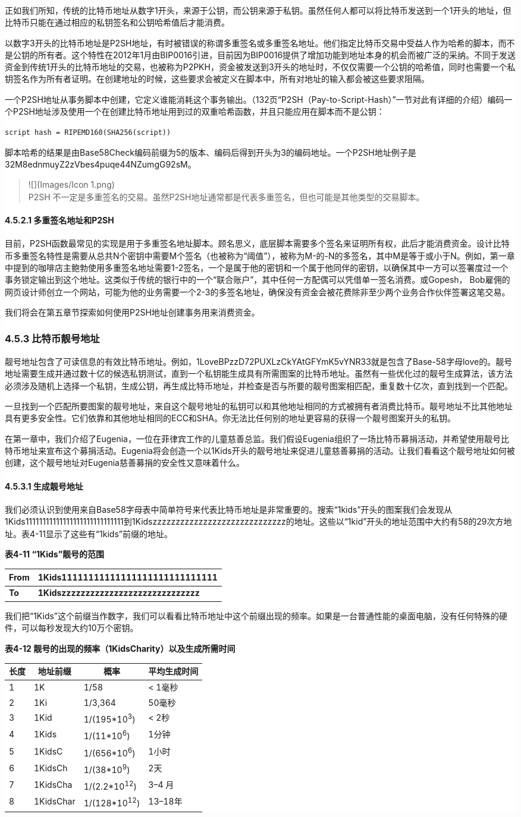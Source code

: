 正如我们所知，传统的比特币地址从数字1开头，来源于公钥，而公钥来源于私钥。虽然任何人都可以将比特币发送到一个1开头的地址，但比特币只能在通过相应的私钥签名和公钥哈希值后才能消费。 

以数字3开头的比特币地址是P2SH地址，有时被错误的称谓多重签名或多重签名地址。他们指定比特币交易中受益人作为哈希的脚本，而不是公钥的所有者。这个特性在2012年1月由BIP0016引进，目前因为BIP0016提供了增加功能到地址本身的机会而被广泛的采纳。不同于发送资金到传统1开头的比特币地址的交易，也被称为P2PKH，资金被发送到3开头的地址时，不仅仅需要一个公钥的哈希值，同时也需要一个私钥签名作为所有者证明。在创建地址的时候，这些要求会被定义在脚本中，所有对地址的输入都会被这些要求阻隔。 

一个P2SH地址从事务脚本中创建，它定义谁能消耗这个事务输出。（132页“P2SH（Pay-to-Script-Hash）”一节对此有详细的介绍）编码一个P2SH地址涉及使用一个在创建比特币地址用到过的双重哈希函数，并且只能应用在脚本而不是公钥：

```
script hash = RIPEMD160(SHA256(script))
```

脚本哈希的结果是由Base58Check编码前缀为5的版本、编码后得到开头为3的编码地址。一个P2SH地址例子是32M8ednmuyZ2zVbes4puqe44NZumgG92sM。

> ![](Images/Icon 1.png) 
<br> P2SH 不一定是多重签名的交易。虽然P2SH地址通常都是代表多重签名，但也可能是其他类型的交易脚本。

#### 4.5.2.1 多重签名地址和P2SH

目前，P2SH函数最常见的实现是用于多重签名地址脚本。顾名思义，底层脚本需要多个签名来证明所有权，此后才能消费资金。设计比特币多重签名特性是需要从总共N个密钥中需要M个签名（也被称为“阈值”），被称为M-的-N的多签名，其中M是等于或小于N。例如，第一章中提到的咖啡店主鲍勃使用多重签名地址需要1-2签名，一个是属于他的密钥和一个属于他同伴的密钥，以确保其中一方可以签署度过一个事务锁定输出到这个地址。这类似于传统的银行中的一个“联合账户”，其中任何一方配偶可以凭借单一签名消费。或Gopesh， Bob雇佣的网页设计师创立一个网站，可能为他的业务需要一个2-3的多签名地址，确保没有资金会被花费除非至少两个业务合作伙伴签署这笔交易。 

我们将会在第五章节探索如何使用P2SH地址创建事务用来消费资金。

### 4.5.3 比特币靓号地址

靓号地址包含了可读信息的有效比特币地址。例如，1LoveBPzzD72PUXLzCkYAtGFYmK5vYNR33就是包含了Base-58字母love的。靓号地址需要生成并通过数十亿的候选私钥测试，直到一个私钥能生成具有所需图案的比特币地址。虽然有一些优化过的靓号生成算法，该方法必须涉及随机上选择一个私钥，生成公钥，再生成比特币地址，并检查是否与所要的靓号图案相匹配，重复数十亿次，直到找到一个匹配。 

一旦找到一个匹配所要图案的靓号地址，来自这个靓号地址的私钥可以和其他地址相同的方式被拥有者消费比特币。靓号地址不比其他地址具有更多安全性。它们依靠和其他地址相同的ECC和SHA。你无法比任何别的地址更容易的获得一个靓号图案开头的私钥。 

在第一章中，我们介绍了Eugenia，一位在菲律宾工作的儿童慈善总监。我们假设Eugenia组织了一场比特币募捐活动，并希望使用靓号比特币地址来宣布这个募捐活动。Eugenia将会创造一个以1Kids开头的靓号地址来促进儿童慈善募捐的活动。让我们看看这个靓号地址如何被创建，这个靓号地址对Eugenia慈善募捐的安全性又意味着什么。

#### 4.5.3.1 生成靓号地址

我们必须认识到使用来自Base58字母表中简单符号来代表比特币地址是非常重要的。搜索“1kids”开头的图案我们会发现从1Kids11111111111111111111111111111到1Kidszzzzzzzzzzzzzzzzzzzzzzzzzzzzz的地址。这些以“1kid”开头的地址范围中大约有58的29次方地址。表4-11显示了这些有“1kids”前缀的地址。

**表4-11 “1Kids”靓号的范围**

| From | 1Kids11111111111111111111111111111 |
| -- | -- |
| **To** | **1Kidszzzzzzzzzzzzzzzzzzzzzzzzzzzzz** |

我们把“1Kids”这个前缀当作数字，我们可以看看比特币地址中这个前缀出现的频率。如果是一台普通性能的桌面电脑，没有任何特殊的硬件，可以每秒发现大约10万个密钥。

**表4-12 靓号的出现的频率（1KidsCharity）以及生成所需时间**

| 长度 | 地址前缀 |概率| 平均生成时间 |
| -- | -- | -- | -- |
| 1 | 1K | 1/58 | < 1毫秒 |
| 2 | 1Ki | 1/3,364 | 50毫秒 |
| 3 | 1Kid | 1/(195*10<sup>3</sup>) | < 2秒 |
| 4 | 1Kids | 1/(11*10<sup>6</sup>) | 1分钟 |
| 5 | 1KidsC | 1/(656*10<sup>6</sup>) | 1小时 |
| 6 | 1KidsCh | 1/(38*10<sup>9</sup>) | 2天 |
| 7 | 1KidsCha | 1/(2.2*10<sup>12</sup>) | 3–4 月 |
| 8 | 1KidsChar | 1/(128*10<sup>12</sup>) | 13–18年 |